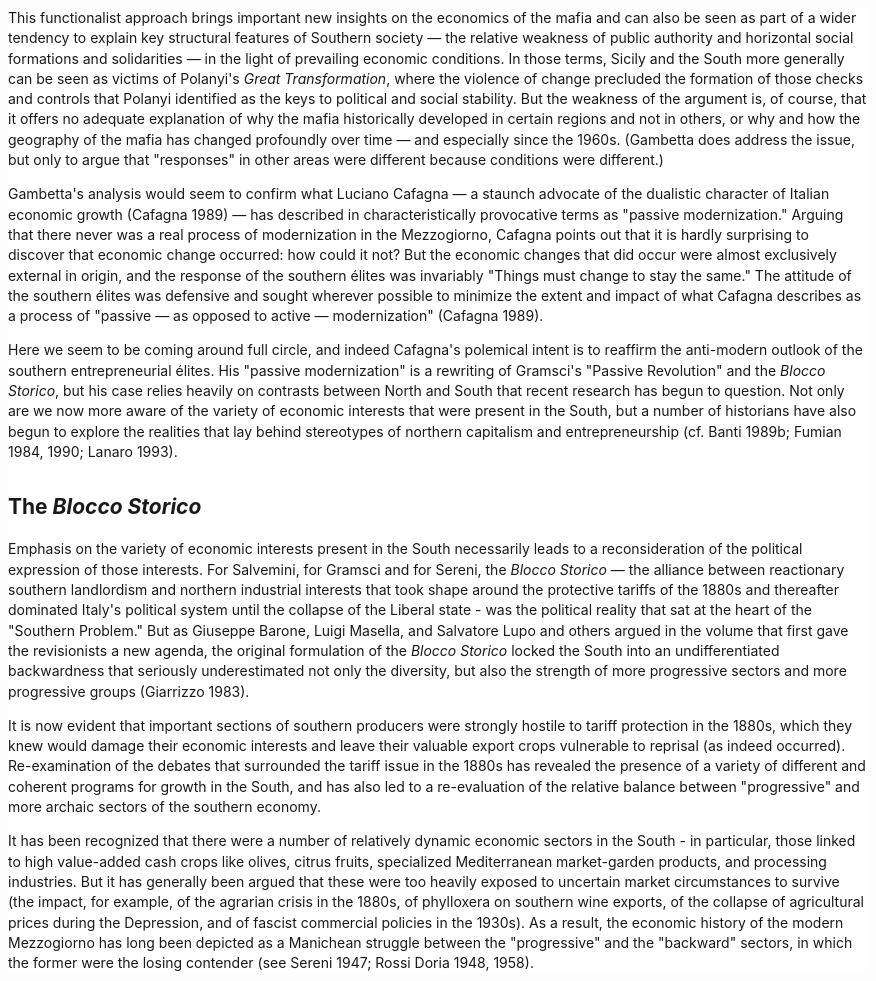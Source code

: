 This functionalist approach brings important new insights on the economics of the mafia and can also be seen as part of a wider tendency to explain key structural features of Southern society — the relative weakness of public authority and horizontal social formations and solidarities — in the light of prevailing economic conditions. In those terms, Sicily and the South more generally can be seen as victims of Polanyi's *Great Transformation*, where the violence of change precluded the formation of those checks and controls that Polanyi identified as the keys to political and social stability. But the weakness of the argument is, of course, that it offers no adequate explanation of why the mafia historically developed in certain regions and not in others, or why and how the geography of the mafia has changed profoundly over time — and especially since the 1960s. \(Gambetta does address the issue, but only to argue that "responses" in other areas were different because conditions were different.\) 

Gambetta's analysis would seem to confirm what Luciano Cafagna — a staunch advocate of the dualistic character of Italian economic growth \(Cafagna 1989\) — has described in characteristically provocative terms as "passive modernization." Arguing that there never was a real process of modernization in the Mezzogiorno, Cafagna points out that it is hardly surprising to discover that economic change occurred: how could it not? But the economic changes that did occur were almost exclusively external in origin, and the response of the southern élites was invariably "Things must change to stay the same." The attitude of the southern élites was defensive and sought wherever possible to minimize the extent and impact of what Cafagna describes as a process of "passive — as opposed to active — modernization" \(Cafagna 1989\). 

Here we seem to be coming around full circle, and indeed Cafagna's polemical intent is to reaffirm the anti-modern outlook of the southern entrepreneurial élites. His "passive modernization" is a rewriting of Gramsci's "Passive Revolution" and the *Blocco Storico*, but his case relies heavily on contrasts between North and South that recent research has begun to question. Not only are we now more aware of the variety of economic interests that were present in the South, but a number of historians have also begun to explore the realities that lay behind stereotypes of northern capitalism and entrepreneurship \(cf. Banti 1989b; Fumian 1984, 1990; Lanaro 1993\). 



## The *Blocco Storico*

Emphasis on the variety of economic interests present in the South necessarily leads to a reconsideration of the political expression of those interests. For Salvemini, for Gramsci and for Sereni, the *Blocco Storico* — the alliance between reactionary southern landlordism and northern industrial interests that took shape around the protective tariffs of the 1880s and thereafter dominated Italy's political system until the collapse of the Liberal state - was the political reality that sat at the heart of the "Southern Problem." But as Giuseppe Barone, Luigi Masella, and Salvatore Lupo and others argued in the volume that first gave the revisionists a new agenda, the original formulation of the *Blocco Storico* locked the South into an undifferentiated backwardness that seriously underestimated not only the diversity, but also the strength of more progressive sectors and more progressive groups \(Giarrizzo 1983\). 

It is now evident that important sections of southern producers were strongly hostile to tariff protection in the 1880s, which they knew would damage their economic interests and leave their valuable export crops vulnerable to reprisal \(as indeed occurred\). Re-examination of the debates that surrounded the tariff issue in the 1880s has revealed the presence of a variety of different and coherent programs for growth in the South, and has also led to a re-evaluation of the relative balance between "progressive" and more archaic sectors of the southern economy. 

It has been recognized that there were a number of relatively dynamic economic sectors in the South - in particular, those linked to high value-added cash crops like olives, citrus fruits, specialized Mediterranean market-garden products, and processing industries. But it has generally been argued that these were too heavily exposed to uncertain market circumstances to survive \(the impact, for example, of the agrarian crisis in the 1880s, of phylloxera on southern wine exports, of the collapse of agricultural prices during the Depression, and of fascist commercial policies in the 1930s\). As a result, the economic history of the modern Mezzogiorno has long been depicted as a Manichean struggle between the "progressive" and the "backward" sectors, in which the former were the losing contender \(see Sereni 1947; Rossi Doria 1948, 1958\). 
